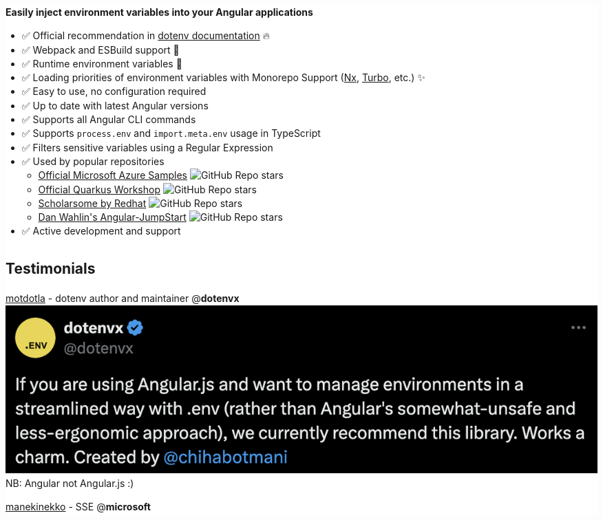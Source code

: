 **Easily inject environment variables into your Angular applications**

- ✅ Official recommendation in [dotenv documentation](https://www.dotenv.org/docs/frameworks/angular/vercel) 🔥
- ✅ Webpack and ESBuild support 🚀
- ✅ Runtime environment variables 🎉
- ✅ Loading priorities of environment variables with Monorepo Support ([Nx](https://nx.dev), [Turbo](https://turborepo.com/), etc.) ✨
- ✅ Easy to use, no configuration required
- ✅ Up to date with latest Angular versions
- ✅ Supports all Angular CLI commands
- ✅ Supports `process.env` and `import.meta.env` usage in TypeScript
- ✅ Filters sensitive variables using a Regular Expression
- ✅ Used by popular repositories
  - [Official Microsoft Azure Samples](https://github.com/Azure-Samples/contoso-real-estate) ![GitHub Repo stars](https://img.shields.io/github/stars/Azure-Samples/contoso-real-estate)
  - [Official Quarkus Workshop](https://github.com/quarkusio/quarkus-workshops) ![GitHub Repo stars](https://img.shields.io/github/stars/quarkusio/quarkus-workshops)
  - [Scholarsome by Redhat](https://github.com/hwgilbert16/scholarsome) ![GitHub Repo stars](https://img.shields.io/github/stars/hwgilbert16/scholarsome)
  - [Dan Wahlin's Angular-JumpStart](https://github.com/DanWahlin/Angular-JumpStart) ![GitHub Repo stars](https://img.shields.io/github/stars/DanWahlin/Angular-JumpStart)
- ✅ Active development and support

## Testimonials

[motdotla](https://github.com/motdotla) - dotenv author and maintainer @**dotenvx**
![alt text](https://github.com/chihab/dotenv-run/raw/main/packages/angular/motdotla.png)
NB: Angular not Angular.js :)

[manekinekko](https://github.com/manekinekko) - SSE @**microsoft**